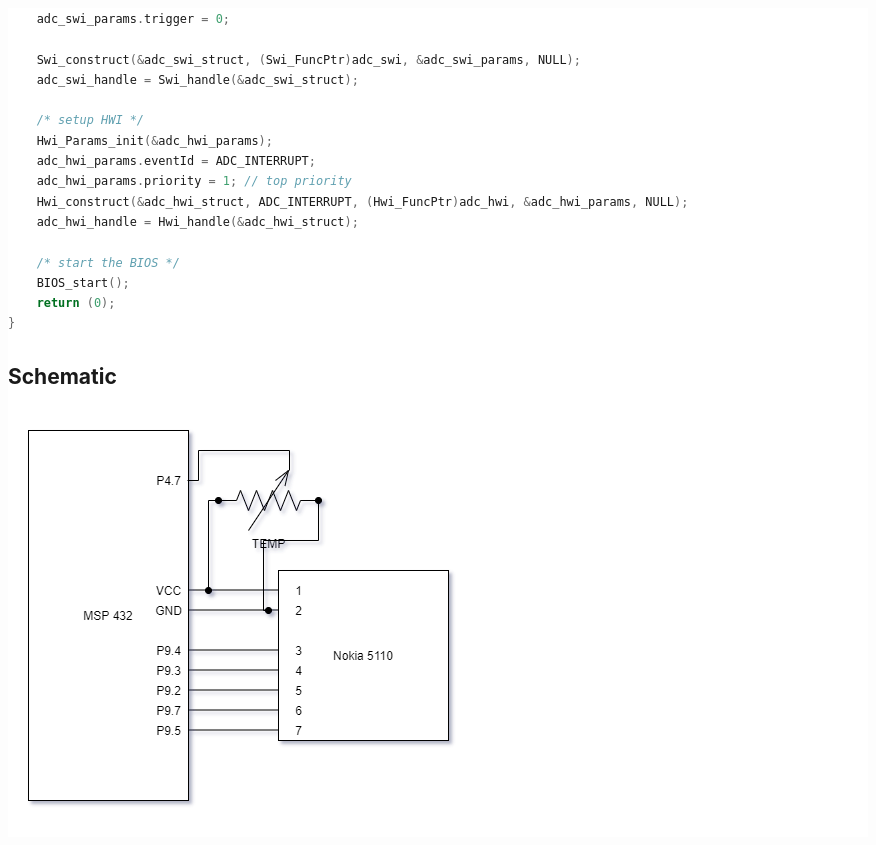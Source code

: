 ```c
    adc_swi_params.trigger = 0;

    Swi_construct(&adc_swi_struct, (Swi_FuncPtr)adc_swi, &adc_swi_params, NULL);
    adc_swi_handle = Swi_handle(&adc_swi_struct);

    /* setup HWI */
    Hwi_Params_init(&adc_hwi_params);
    adc_hwi_params.eventId = ADC_INTERRUPT;
    adc_hwi_params.priority = 1; // top priority
    Hwi_construct(&adc_hwi_struct, ADC_INTERRUPT, (Hwi_FuncPtr)adc_hwi, &adc_hwi_params, NULL);
    adc_hwi_handle = Hwi_handle(&adc_hwi_struct);

    /* start the BIOS */
    BIOS_start();
    return (0);
}

```

## Schematic

![RTOS Schematic](RTOS_schematic.png)
